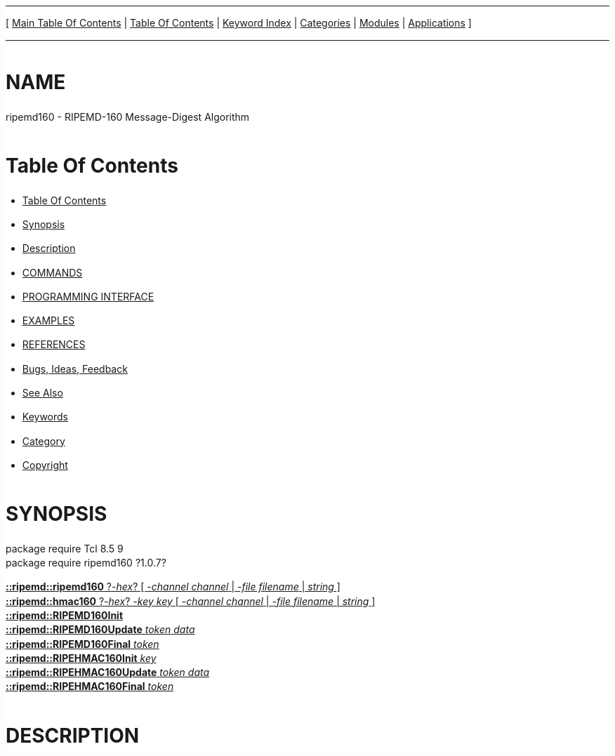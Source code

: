 
[//000000001]: # (ripemd160 \- RIPEMD Message\-Digest Algorithm)
[//000000002]: # (Generated from file 'ripemd160\.man' by tcllib/doctools with format 'markdown')
[//000000003]: # (Copyright &copy; 2004, Pat Thoyts <patthoyts@users\.sourceforge\.net>)
[//000000004]: # (ripemd160\(n\) 1\.0\.7 tcllib "RIPEMD Message\-Digest Algorithm")

<hr> [ <a href="../../../../toc.md">Main Table Of Contents</a> &#124; <a
href="../../../toc.md">Table Of Contents</a> &#124; <a
href="../../../../index.md">Keyword Index</a> &#124; <a
href="../../../../toc0.md">Categories</a> &#124; <a
href="../../../../toc1.md">Modules</a> &#124; <a
href="../../../../toc2.md">Applications</a> ] <hr>

# NAME

ripemd160 \- RIPEMD\-160 Message\-Digest Algorithm

# <a name='toc'></a>Table Of Contents

  - [Table Of Contents](#toc)

  - [Synopsis](#synopsis)

  - [Description](#section1)

  - [COMMANDS](#section2)

  - [PROGRAMMING INTERFACE](#section3)

  - [EXAMPLES](#section4)

  - [REFERENCES](#section5)

  - [Bugs, Ideas, Feedback](#section6)

  - [See Also](#seealso)

  - [Keywords](#keywords)

  - [Category](#category)

  - [Copyright](#copyright)

# <a name='synopsis'></a>SYNOPSIS

package require Tcl 8\.5 9  
package require ripemd160 ?1\.0\.7?  

[__::ripemd::ripemd160__ ?*\-hex*? \[ *\-channel channel* &#124; *\-file filename* &#124; *string* \]](#1)  
[__::ripemd::hmac160__ ?*\-hex*? *\-key key* \[ *\-channel channel* &#124; *\-file filename* &#124; *string* \]](#2)  
[__::ripemd::RIPEMD160Init__](#3)  
[__::ripemd::RIPEMD160Update__ *token* *data*](#4)  
[__::ripemd::RIPEMD160Final__ *token*](#5)  
[__::ripemd::RIPEHMAC160Init__ *key*](#6)  
[__::ripemd::RIPEHMAC160Update__ *token* *data*](#7)  
[__::ripemd::RIPEHMAC160Final__ *token*](#8)  

# <a name='description'></a>DESCRIPTION
